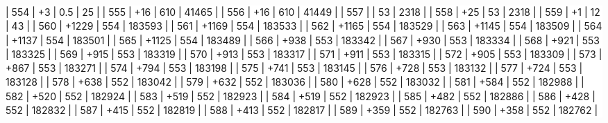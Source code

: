 | 554 |    +3 |     0.5  |      25 |
| 555 |   +16 |   610    |   41465 |
| 556 |   +16 |   610    |   41449 |
| 557 |       |    53    |    2318 |
| 558 |   +25 |    53    |    2318 |
| 559 |    +1 |    12    |      43 |
| 560 | +1229 |   554    |  183593 |
| 561 | +1169 |   554    |  183533 |
| 562 | +1165 |   554    |  183529 |
| 563 | +1145 |   554    |  183509 |
| 564 | +1137 |   554    |  183501 |
| 565 | +1125 |   554    |  183489 |
| 566 |  +938 |   553    |  183342 |
| 567 |  +930 |   553    |  183334 |
| 568 |  +921 |   553    |  183325 |
| 569 |  +915 |   553    |  183319 |
| 570 |  +913 |   553    |  183317 |
| 571 |  +911 |   553    |  183315 |
| 572 |  +905 |   553    |  183309 |
| 573 |  +867 |   553    |  183271 |
| 574 |  +794 |   553    |  183198 |
| 575 |  +741 |   553    |  183145 |
| 576 |  +728 |   553    |  183132 |
| 577 |  +724 |   553    |  183128 |
| 578 |  +638 |   552    |  183042 |
| 579 |  +632 |   552    |  183036 |
| 580 |  +628 |   552    |  183032 |
| 581 |  +584 |   552    |  182988 |
| 582 |  +520 |   552    |  182924 |
| 583 |  +519 |   552    |  182923 |
| 584 |  +519 |   552    |  182923 |
| 585 |  +482 |   552    |  182886 |
| 586 |  +428 |   552    |  182832 |
| 587 |  +415 |   552    |  182819 |
| 588 |  +413 |   552    |  182817 |
| 589 |  +359 |   552    |  182763 |
| 590 |  +358 |   552    |  182762 |